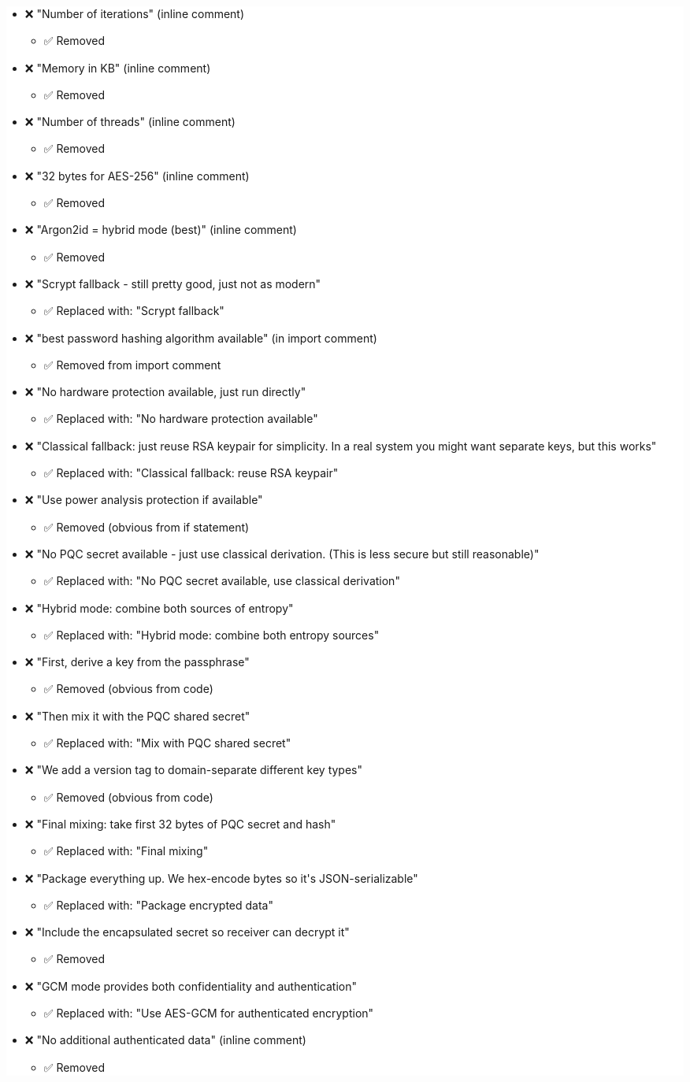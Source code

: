 - ❌ "Number of iterations" (inline comment)
  - ✅ Removed

- ❌ "Memory in KB" (inline comment)
  - ✅ Removed

- ❌ "Number of threads" (inline comment)
  - ✅ Removed

- ❌ "32 bytes for AES-256" (inline comment)
  - ✅ Removed

- ❌ "Argon2id = hybrid mode (best)" (inline comment)
  - ✅ Removed

- ❌ "Scrypt fallback - still pretty good, just not as modern"
  - ✅ Replaced with: "Scrypt fallback"

- ❌ "best password hashing algorithm available" (in import comment)
  - ✅ Removed from import comment

- ❌ "No hardware protection available, just run directly"
  - ✅ Replaced with: "No hardware protection available"

- ❌ "Classical fallback: just reuse RSA keypair for simplicity. In a real system you might want separate keys, but this works"
  - ✅ Replaced with: "Classical fallback: reuse RSA keypair"

- ❌ "Use power analysis protection if available"
  - ✅ Removed (obvious from if statement)

- ❌ "No PQC secret available - just use classical derivation. (This is less secure but still reasonable)"
  - ✅ Replaced with: "No PQC secret available, use classical derivation"

- ❌ "Hybrid mode: combine both sources of entropy"
  - ✅ Replaced with: "Hybrid mode: combine both entropy sources"

- ❌ "First, derive a key from the passphrase"
  - ✅ Removed (obvious from code)

- ❌ "Then mix it with the PQC shared secret"
  - ✅ Replaced with: "Mix with PQC shared secret"

- ❌ "We add a version tag to domain-separate different key types"
  - ✅ Removed (obvious from code)

- ❌ "Final mixing: take first 32 bytes of PQC secret and hash"
  - ✅ Replaced with: "Final mixing"

- ❌ "Package everything up. We hex-encode bytes so it's JSON-serializable"
  - ✅ Replaced with: "Package encrypted data"

- ❌ "Include the encapsulated secret so receiver can decrypt it"
  - ✅ Removed

- ❌ "GCM mode provides both confidentiality and authentication"
  - ✅ Replaced with: "Use AES-GCM for authenticated encryption"

- ❌ "No additional authenticated data" (inline comment)
  - ✅ Removed
